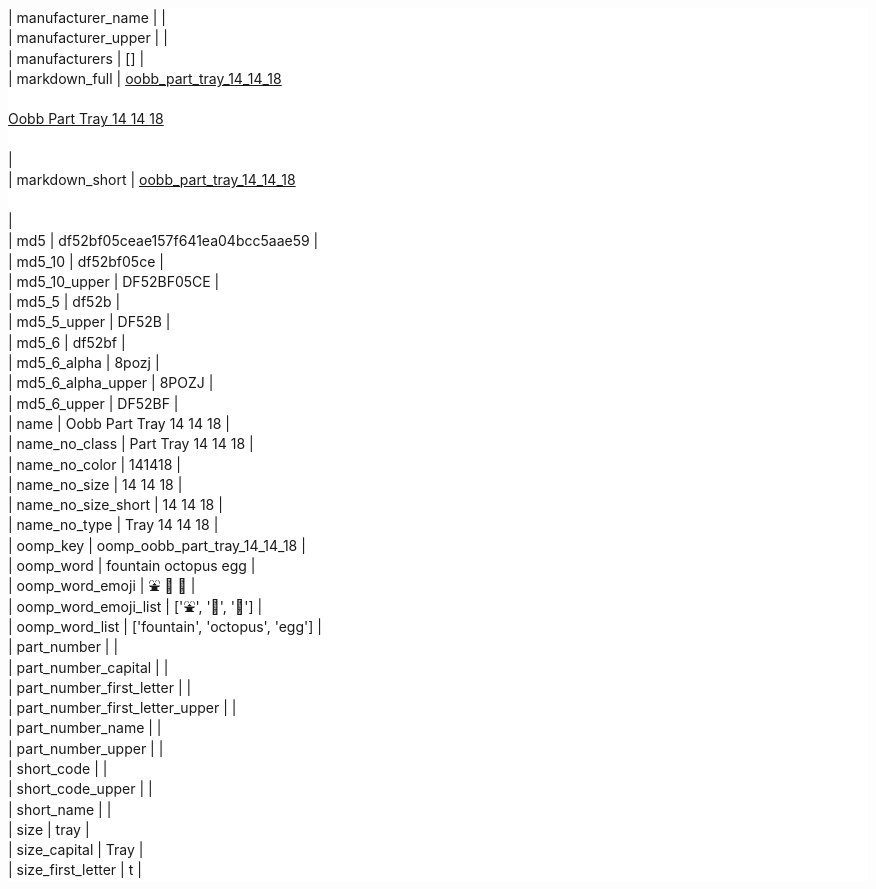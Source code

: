 | manufacturer_name |  |  
| manufacturer_upper |  |  
| manufacturers | [] |  
| markdown_full | [oobb_part_tray_14_14_18](https://github.com/oomlout/oomlout_oomp_current_version_messy/tree/main/parts/oobb_part_tray_14_14_18)<br>[](https://github.com/oomlout/oomlout_oomp_current_version_messy/tree/main/parts/oobb_part_tray_14_14_18)<br>[Oobb Part Tray 14 14 18](https://github.com/oomlout/oomlout_oomp_current_version_messy/tree/main/parts/oobb_part_tray_14_14_18)<br><br> |  
| markdown_short | [oobb_part_tray_14_14_18](https://github.com/oomlout/oomlout_oomp_current_version_messy/tree/main/parts/oobb_part_tray_14_14_18)<br><br> |  
| md5 | df52bf05ceae157f641ea04bcc5aae59 |  
| md5_10 | df52bf05ce |  
| md5_10_upper | DF52BF05CE |  
| md5_5 | df52b |  
| md5_5_upper | DF52B |  
| md5_6 | df52bf |  
| md5_6_alpha | 8pozj |  
| md5_6_alpha_upper | 8POZJ |  
| md5_6_upper | DF52BF |  
| name | Oobb Part Tray 14 14 18 |  
| name_no_class | Part Tray 14 14 18 |  
| name_no_color | 141418 |  
| name_no_size | 14 14 18 |  
| name_no_size_short | 14 14 18 |  
| name_no_type | Tray 14 14 18 |  
| oomp_key | oomp_oobb_part_tray_14_14_18 |  
| oomp_word | fountain octopus egg |  
| oomp_word_emoji | :fountain: :octopus: :egg: |  
| oomp_word_emoji_list | [':fountain:', ':octopus:', ':egg:'] |  
| oomp_word_list | ['fountain', 'octopus', 'egg'] |  
| part_number |  |  
| part_number_capital |  |  
| part_number_first_letter |  |  
| part_number_first_letter_upper |  |  
| part_number_name |  |  
| part_number_upper |  |  
| short_code |  |  
| short_code_upper |  |  
| short_name |  |  
| size | tray |  
| size_capital | Tray |  
| size_first_letter | t |  